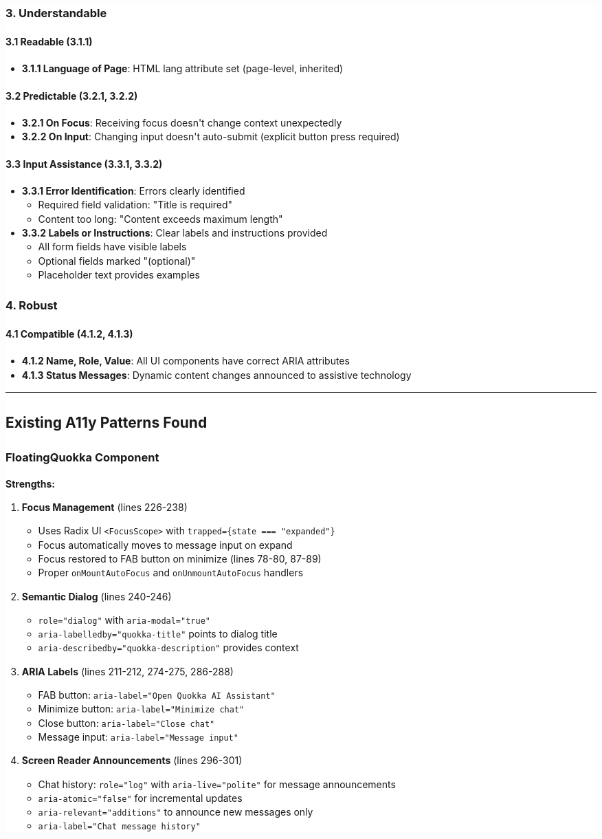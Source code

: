 ### 3. Understandable

#### 3.1 Readable (3.1.1)
- **3.1.1 Language of Page**: HTML lang attribute set (page-level, inherited)

#### 3.2 Predictable (3.2.1, 3.2.2)
- **3.2.1 On Focus**: Receiving focus doesn't change context unexpectedly
- **3.2.2 On Input**: Changing input doesn't auto-submit (explicit button press required)

#### 3.3 Input Assistance (3.3.1, 3.3.2)
- **3.3.1 Error Identification**: Errors clearly identified
  - Required field validation: "Title is required"
  - Content too long: "Content exceeds maximum length"
- **3.3.2 Labels or Instructions**: Clear labels and instructions provided
  - All form fields have visible labels
  - Optional fields marked "(optional)"
  - Placeholder text provides examples

### 4. Robust

#### 4.1 Compatible (4.1.2, 4.1.3)
- **4.1.2 Name, Role, Value**: All UI components have correct ARIA attributes
- **4.1.3 Status Messages**: Dynamic content changes announced to assistive technology

---

## Existing A11y Patterns Found

### FloatingQuokka Component

**Strengths:**
1. **Focus Management** (lines 226-238)
   - Uses Radix UI `<FocusScope>` with `trapped={state === "expanded"}`
   - Focus automatically moves to message input on expand
   - Focus restored to FAB button on minimize (lines 78-80, 87-89)
   - Proper `onMountAutoFocus` and `onUnmountAutoFocus` handlers

2. **Semantic Dialog** (lines 240-246)
   - `role="dialog"` with `aria-modal="true"`
   - `aria-labelledby="quokka-title"` points to dialog title
   - `aria-describedby="quokka-description"` provides context

3. **ARIA Labels** (lines 211-212, 274-275, 286-288)
   - FAB button: `aria-label="Open Quokka AI Assistant"`
   - Minimize button: `aria-label="Minimize chat"`
   - Close button: `aria-label="Close chat"`
   - Message input: `aria-label="Message input"`

4. **Screen Reader Announcements** (lines 296-301)
   - Chat history: `role="log"` with `aria-live="polite"` for message announcements
   - `aria-atomic="false"` for incremental updates
   - `aria-relevant="additions"` to announce new messages only
   - `aria-label="Chat message history"`
